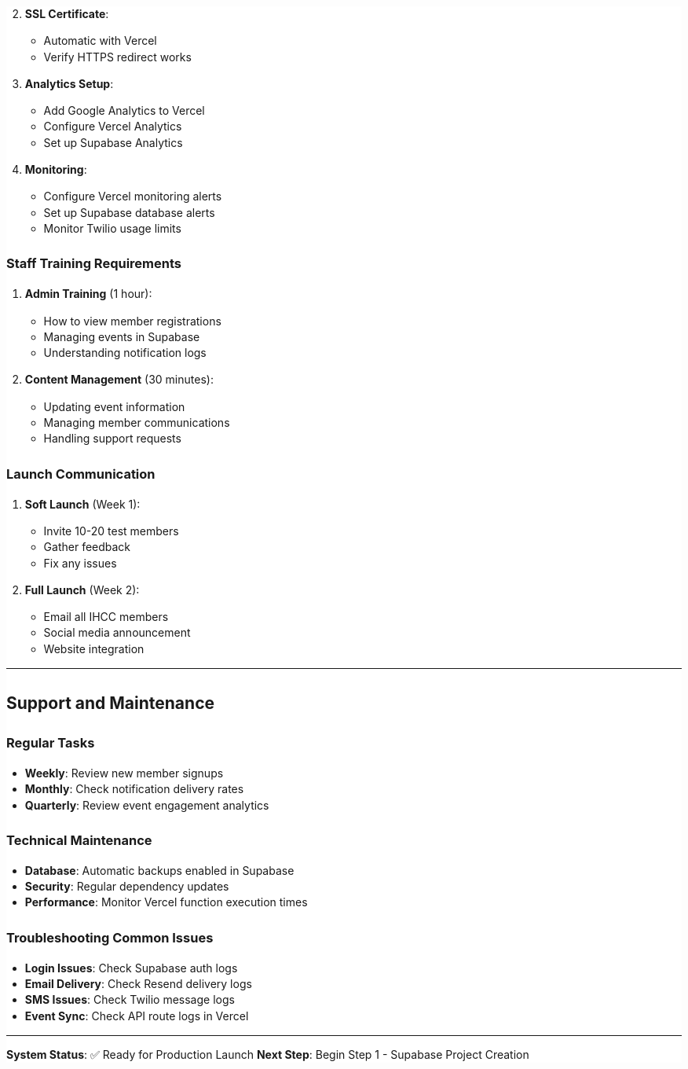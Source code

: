 2. **SSL Certificate**:
   - Automatic with Vercel
   - Verify HTTPS redirect works

3. **Analytics Setup**:
   - Add Google Analytics to Vercel
   - Configure Vercel Analytics
   - Set up Supabase Analytics

4. **Monitoring**:
   - Configure Vercel monitoring alerts
   - Set up Supabase database alerts
   - Monitor Twilio usage limits

### Staff Training Requirements
1. **Admin Training** (1 hour):
   - How to view member registrations
   - Managing events in Supabase
   - Understanding notification logs

2. **Content Management** (30 minutes):
   - Updating event information
   - Managing member communications
   - Handling support requests

### Launch Communication
1. **Soft Launch** (Week 1):
   - Invite 10-20 test members
   - Gather feedback
   - Fix any issues

2. **Full Launch** (Week 2):
   - Email all IHCC members
   - Social media announcement
   - Website integration

---

## Support and Maintenance

### Regular Tasks
- **Weekly**: Review new member signups
- **Monthly**: Check notification delivery rates
- **Quarterly**: Review event engagement analytics

### Technical Maintenance
- **Database**: Automatic backups enabled in Supabase
- **Security**: Regular dependency updates
- **Performance**: Monitor Vercel function execution times

### Troubleshooting Common Issues
- **Login Issues**: Check Supabase auth logs
- **Email Delivery**: Check Resend delivery logs
- **SMS Issues**: Check Twilio message logs
- **Event Sync**: Check API route logs in Vercel

---

**System Status**: ✅ Ready for Production Launch
**Next Step**: Begin Step 1 - Supabase Project Creation